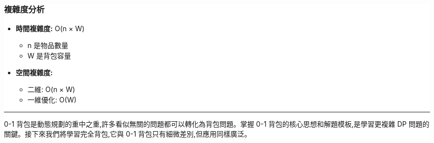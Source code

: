 ### 複雜度分析

- **時間複雜度:** O(n × W)
  - n 是物品數量
  - W 是背包容量

- **空間複雜度:**
  - 二維: O(n × W)
  - 一維優化: O(W)

---

0-1 背包是動態規劃的重中之重,許多看似無關的問題都可以轉化為背包問題。掌握 0-1 背包的核心思想和解題模板,是學習更複雜 DP 問題的關鍵。接下來我們將學習完全背包,它與 0-1 背包只有細微差別,但應用同樣廣泛。
